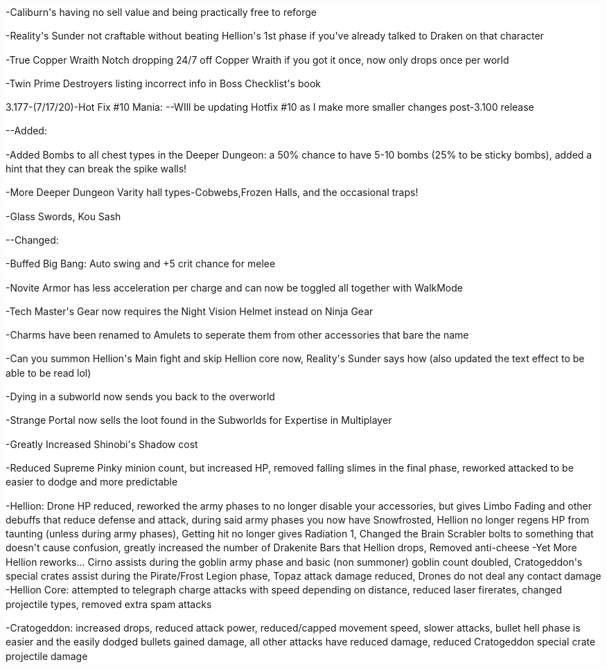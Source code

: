-Caliburn's having no sell value and being practically free to reforge

-Reality's Sunder not craftable without beating Hellion's 1st phase if you've already talked to Draken on that character

-True Copper Wraith Notch dropping 24/7 off Copper Wraith if you got it once, now only drops once per world

-Twin Prime Destroyers listing incorrect info in Boss Checklist's book



3.177-(7/17/20)-Hot Fix #10 Mania:
--WIll be updating Hotfix #10 as I make more smaller changes post-3.100 release

--Added:

-Added Bombs to all chest types in the Deeper Dungeon: a 50% chance to have 5-10 bombs (25% to be sticky bombs), added a hint that they can break the spike walls!

-More Deeper Dungeon Varity hall types-Cobwebs,Frozen Halls, and the occasional traps!

-Glass Swords, Kou Sash


--Changed:

-Buffed Big Bang: Auto swing and +5 crit chance for melee

-Novite Armor has less acceleration per charge and can now be toggled all together with WalkMode

-Tech Master's Gear now requires the Night Vision Helmet instead on Ninja Gear

-Charms have been renamed to Amulets to seperate them from other accessories that bare the name

-Can you summon Hellion's Main fight and skip Hellion core now, Reality's Sunder says how (also updated the text effect to be able to be read lol)

-Dying in a subworld now sends you back to the overworld

-Strange Portal now sells the loot found in the Subworlds for Expertise in Multiplayer

-Greatly Increased Shinobi's Shadow cost

-Reduced Supreme Pinky minion count, but increased HP, removed falling slimes in the final phase, reworked attacked to be easier to dodge and more predictable

-Hellion: Drone HP reduced, reworked the army phases to no longer disable your accessories, but gives Limbo Fading and other debuffs that reduce defense and attack, during said army phases you now have Snowfrosted, Hellion no longer regens HP from taunting (unless during army phases), Getting hit no longer gives Radiation 1, Changed the Brain Scrabler bolts to something that doesn't cause confusion, greatly increased the number of Drakenite Bars that Hellion drops, Removed anti-cheese
-Yet More Hellion reworks... Cirno assists during the goblin army phase and basic (non summoner) goblin count doubled, Cratogeddon's special crates assist during the Pirate/Frost Legion phase, Topaz attack damage reduced, Drones do not deal any contact damage
-Hellion Core: attempted to telegraph charge attacks with speed depending on distance, reduced laser firerates, changed projectile types, removed extra spam attacks

-Cratogeddon: increased drops, reduced attack power, reduced/capped movement speed, slower attacks, bullet hell phase is easier and the easily dodged bullets gained damage, all other attacks have reduced damage, reduced Cratogeddon special crate projectile damage
